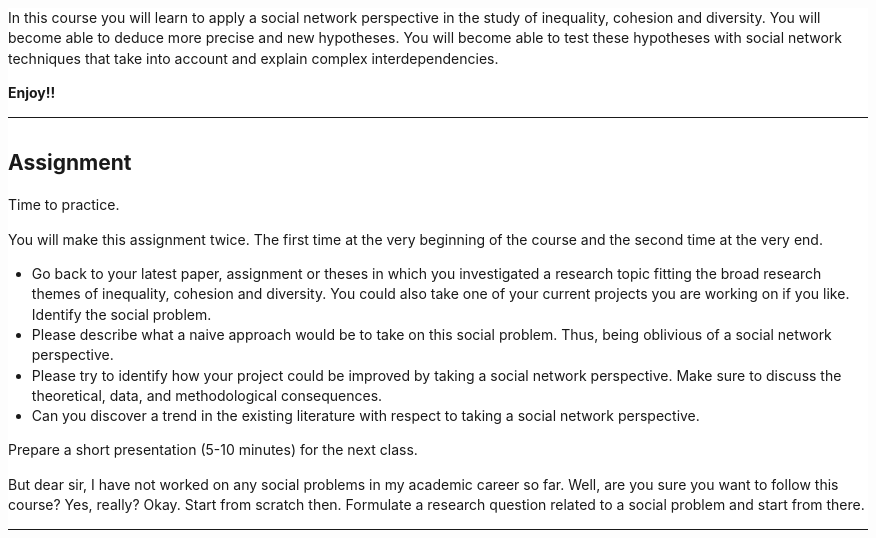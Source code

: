 In this course you will learn to apply a social network perspective in the study of inequality, cohesion and diversity. You will become able to deduce more precise and new hypotheses. You will become able to test these hypotheses with social network techniques that take into account and explain complex interdependencies.


**Enjoy!!**

---   

## Assignment  

Time to practice.  

You will make this assignment twice. The first time at the very beginning of the course and the second time at the very end. 

* Go back to your latest paper, assignment or theses in which you investigated a research topic fitting the broad research themes of inequality, cohesion and diversity. You could also take one of your current projects you are working on if you like. Identify the social problem.  
* Please describe what a naive approach would be to take on this social problem. Thus, being oblivious of a social network perspective.  
* Please try to identify how your project could be improved by taking a social network perspective. Make sure to discuss the theoretical, data, and methodological consequences.  
*  Can you discover a trend in the existing literature with respect to taking a social network perspective. 

Prepare a short presentation (5-10 minutes) for the next class. 

But dear sir, I have not worked on any social problems in my academic career so far. Well, are you sure you want to follow this course? Yes, really? Okay. Start from scratch then. Formulate a research question related to a social problem and start from there.  


---  
